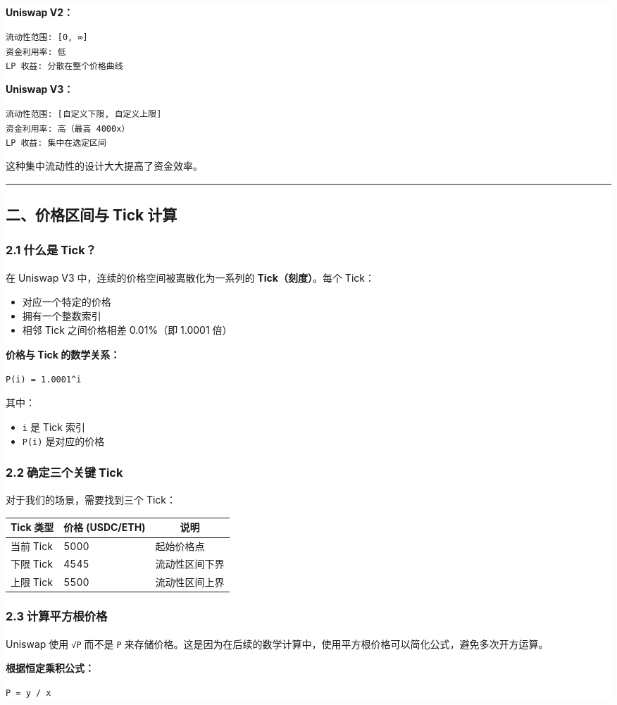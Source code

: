 **Uniswap V2：**
```
流动性范围: [0, ∞]
资金利用率: 低
LP 收益: 分散在整个价格曲线
```

**Uniswap V3：**
```
流动性范围: [自定义下限, 自定义上限]
资金利用率: 高（最高 4000x）
LP 收益: 集中在选定区间
```

这种集中流动性的设计大大提高了资金效率。

---

## 二、价格区间与 Tick 计算

### 2.1 什么是 Tick？

在 Uniswap V3 中，连续的价格空间被离散化为一系列的 **Tick（刻度）**。每个 Tick：
- 对应一个特定的价格
- 拥有一个整数索引
- 相邻 Tick 之间价格相差 0.01%（即 1.0001 倍）

**价格与 Tick 的数学关系：**

```
P(i) = 1.0001^i
```

其中：
- `i` 是 Tick 索引
- `P(i)` 是对应的价格

### 2.2 确定三个关键 Tick

对于我们的场景，需要找到三个 Tick：

| Tick 类型 | 价格 (USDC/ETH) | 说明 |
|----------|----------------|------|
| 当前 Tick | 5000 | 起始价格点 |
| 下限 Tick | 4545 | 流动性区间下界 |
| 上限 Tick | 5500 | 流动性区间上界 |

### 2.3 计算平方根价格

Uniswap 使用 `√P` 而不是 `P` 来存储价格。这是因为在后续的数学计算中，使用平方根价格可以简化公式，避免多次开方运算。

**根据恒定乘积公式：**

```
P = y / x
```

